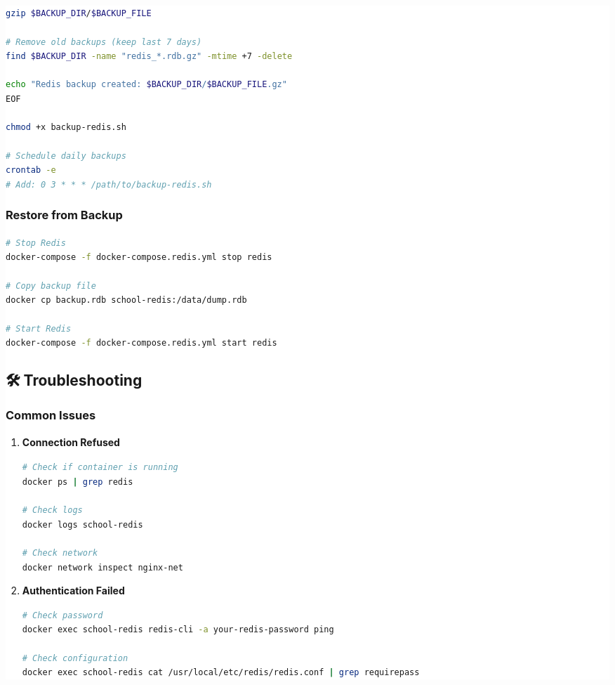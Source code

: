 ```bash
gzip $BACKUP_DIR/$BACKUP_FILE

# Remove old backups (keep last 7 days)
find $BACKUP_DIR -name "redis_*.rdb.gz" -mtime +7 -delete

echo "Redis backup created: $BACKUP_DIR/$BACKUP_FILE.gz"
EOF

chmod +x backup-redis.sh

# Schedule daily backups
crontab -e
# Add: 0 3 * * * /path/to/backup-redis.sh
```

### Restore from Backup

```bash
# Stop Redis
docker-compose -f docker-compose.redis.yml stop redis

# Copy backup file
docker cp backup.rdb school-redis:/data/dump.rdb

# Start Redis
docker-compose -f docker-compose.redis.yml start redis
```

## 🛠️ Troubleshooting

### Common Issues

1. **Connection Refused**
   ```bash
   # Check if container is running
   docker ps | grep redis
   
   # Check logs
   docker logs school-redis
   
   # Check network
   docker network inspect nginx-net
   ```

2. **Authentication Failed**
   ```bash
   # Check password
   docker exec school-redis redis-cli -a your-redis-password ping
   
   # Check configuration
   docker exec school-redis cat /usr/local/etc/redis/redis.conf | grep requirepass
   ```
